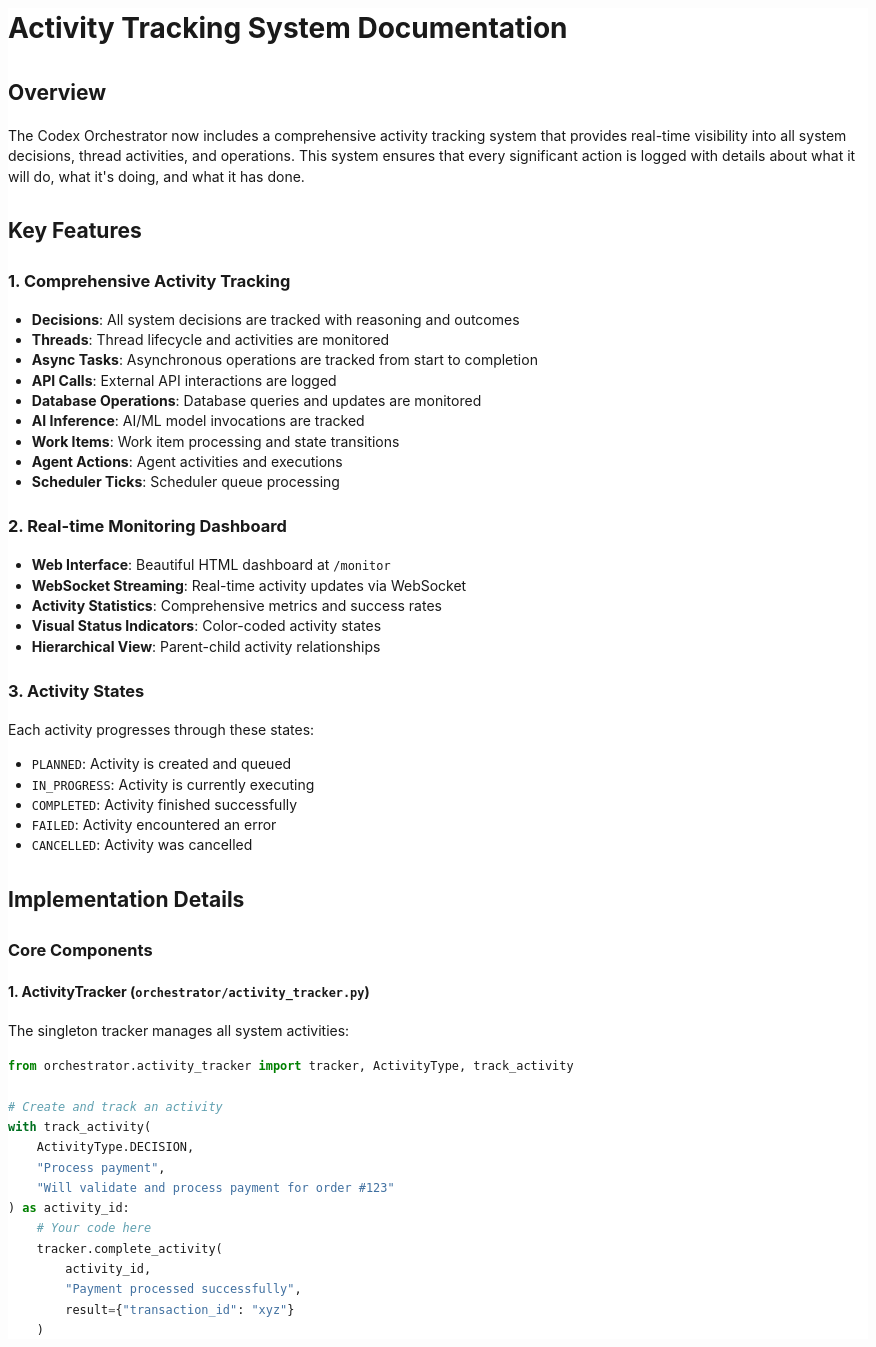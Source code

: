 # Activity Tracking System Documentation

## Overview

The Codex Orchestrator now includes a comprehensive activity tracking system that provides real-time visibility into all system decisions, thread activities, and operations. This system ensures that every significant action is logged with details about what it will do, what it's doing, and what it has done.

## Key Features

### 1. Comprehensive Activity Tracking
- **Decisions**: All system decisions are tracked with reasoning and outcomes
- **Threads**: Thread lifecycle and activities are monitored
- **Async Tasks**: Asynchronous operations are tracked from start to completion
- **API Calls**: External API interactions are logged
- **Database Operations**: Database queries and updates are monitored
- **AI Inference**: AI/ML model invocations are tracked
- **Work Items**: Work item processing and state transitions
- **Agent Actions**: Agent activities and executions
- **Scheduler Ticks**: Scheduler queue processing

### 2. Real-time Monitoring Dashboard
- **Web Interface**: Beautiful HTML dashboard at `/monitor`
- **WebSocket Streaming**: Real-time activity updates via WebSocket
- **Activity Statistics**: Comprehensive metrics and success rates
- **Visual Status Indicators**: Color-coded activity states
- **Hierarchical View**: Parent-child activity relationships

### 3. Activity States
Each activity progresses through these states:
- `PLANNED`: Activity is created and queued
- `IN_PROGRESS`: Activity is currently executing
- `COMPLETED`: Activity finished successfully
- `FAILED`: Activity encountered an error
- `CANCELLED`: Activity was cancelled

## Implementation Details

### Core Components

#### 1. ActivityTracker (`orchestrator/activity_tracker.py`)
The singleton tracker manages all system activities:

```python
from orchestrator.activity_tracker import tracker, ActivityType, track_activity

# Create and track an activity
with track_activity(
    ActivityType.DECISION,
    "Process payment",
    "Will validate and process payment for order #123"
) as activity_id:
    # Your code here
    tracker.complete_activity(
        activity_id,
        "Payment processed successfully",
        result={"transaction_id": "xyz"}
    )
```